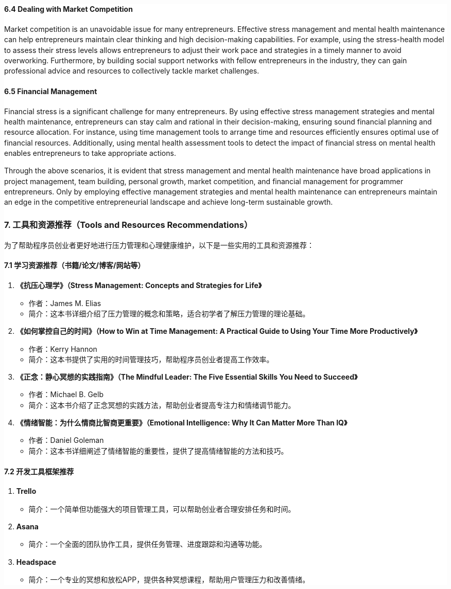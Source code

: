 #### 6.4 Dealing with Market Competition

Market competition is an unavoidable issue for many entrepreneurs. Effective stress management and mental health maintenance can help entrepreneurs maintain clear thinking and high decision-making capabilities. For example, using the stress-health model to assess their stress levels allows entrepreneurs to adjust their work pace and strategies in a timely manner to avoid overworking. Furthermore, by building social support networks with fellow entrepreneurs in the industry, they can gain professional advice and resources to collectively tackle market challenges.

#### 6.5 Financial Management

Financial stress is a significant challenge for many entrepreneurs. By using effective stress management strategies and mental health maintenance, entrepreneurs can stay calm and rational in their decision-making, ensuring sound financial planning and resource allocation. For instance, using time management tools to arrange time and resources efficiently ensures optimal use of financial resources. Additionally, using mental health assessment tools to detect the impact of financial stress on mental health enables entrepreneurs to take appropriate actions.

Through the above scenarios, it is evident that stress management and mental health maintenance have broad applications in project management, team building, personal growth, market competition, and financial management for programmer entrepreneurs. Only by employing effective management strategies and mental health maintenance can entrepreneurs maintain an edge in the competitive entrepreneurial landscape and achieve long-term sustainable growth.

### 7. 工具和资源推荐（Tools and Resources Recommendations）

为了帮助程序员创业者更好地进行压力管理和心理健康维护，以下是一些实用的工具和资源推荐：

#### 7.1 学习资源推荐（书籍/论文/博客/网站等）

1. **《抗压心理学》（Stress Management: Concepts and Strategies for Life》**
   - 作者：James M. Elias
   - 简介：这本书详细介绍了压力管理的概念和策略，适合初学者了解压力管理的理论基础。

2. **《如何掌控自己的时间》（How to Win at Time Management: A Practical Guide to Using Your Time More Productively》**
   - 作者：Kerry Hannon
   - 简介：这本书提供了实用的时间管理技巧，帮助程序员创业者提高工作效率。

3. **《正念：静心冥想的实践指南》（The Mindful Leader: The Five Essential Skills You Need to Succeed》**
   - 作者：Michael B. Gelb
   - 简介：这本书介绍了正念冥想的实践方法，帮助创业者提高专注力和情绪调节能力。

4. **《情绪智能：为什么情商比智商更重要》（Emotional Intelligence: Why It Can Matter More Than IQ》**
   - 作者：Daniel Goleman
   - 简介：这本书详细阐述了情绪智能的重要性，提供了提高情绪智能的方法和技巧。

#### 7.2 开发工具框架推荐

1. **Trello**
   - 简介：一个简单但功能强大的项目管理工具，可以帮助创业者合理安排任务和时间。

2. **Asana**
   - 简介：一个全面的团队协作工具，提供任务管理、进度跟踪和沟通等功能。

3. **Headspace**
   - 简介：一个专业的冥想和放松APP，提供各种冥想课程，帮助用户管理压力和改善情绪。
